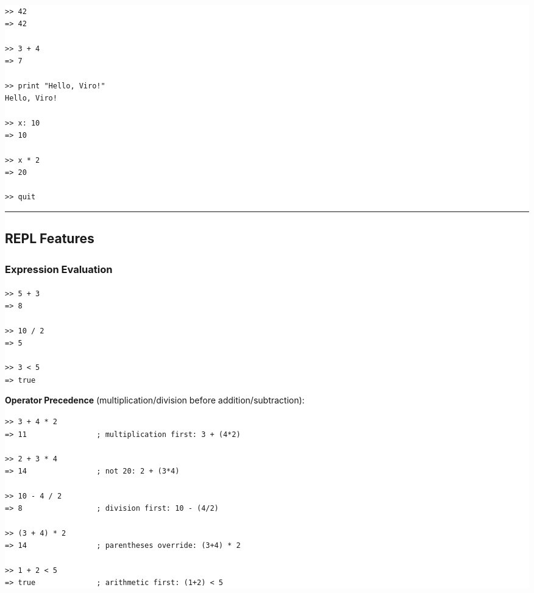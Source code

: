 ```rebol
>> 42
=> 42

>> 3 + 4
=> 7

>> print "Hello, Viro!"
Hello, Viro!

>> x: 10
=> 10

>> x * 2
=> 20

>> quit
```

---

## REPL Features

### Expression Evaluation

```rebol
>> 5 + 3
=> 8

>> 10 / 2
=> 5

>> 3 < 5
=> true
```

**Operator Precedence** (multiplication/division before addition/subtraction):

```rebol
>> 3 + 4 * 2
=> 11                ; multiplication first: 3 + (4*2)

>> 2 + 3 * 4
=> 14                ; not 20: 2 + (3*4)

>> 10 - 4 / 2
=> 8                 ; division first: 10 - (4/2)

>> (3 + 4) * 2
=> 14                ; parentheses override: (3+4) * 2

>> 1 + 2 < 5
=> true              ; arithmetic first: (1+2) < 5
```
